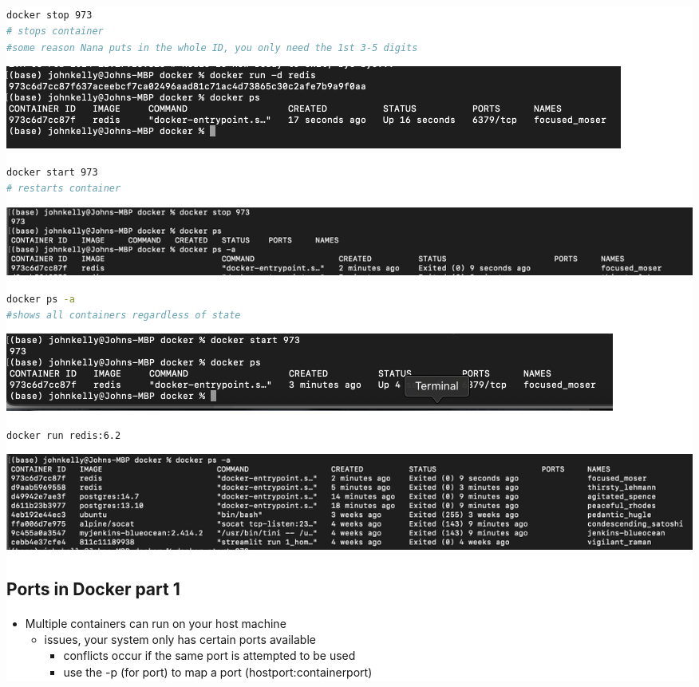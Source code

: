 ```bash
docker stop 973
# stops container
#some reason Nana puts in the whole ID, you only need the 1st 3-5 digits
```

![07_image51.png](assets/07_image51.png)

```bash
docker start 973
# restarts container
```

![07_image52.png](assets/07_image52.png)

```bash
docker ps -a
#shows all containers regardless of state
```

![07_image53.png](assets/07_image53.png)

```bash
docker run redis:6.2
```

![07_image54.png](assets/07_image54.png)

## Ports in Docker part 1

- Multiple containers can run on your host machine
    - issues, your system only has certain ports available
        - conflicts occur if the same port is attempted to be used
        - use the -p (for port) to map a port (hostport:containerport)

